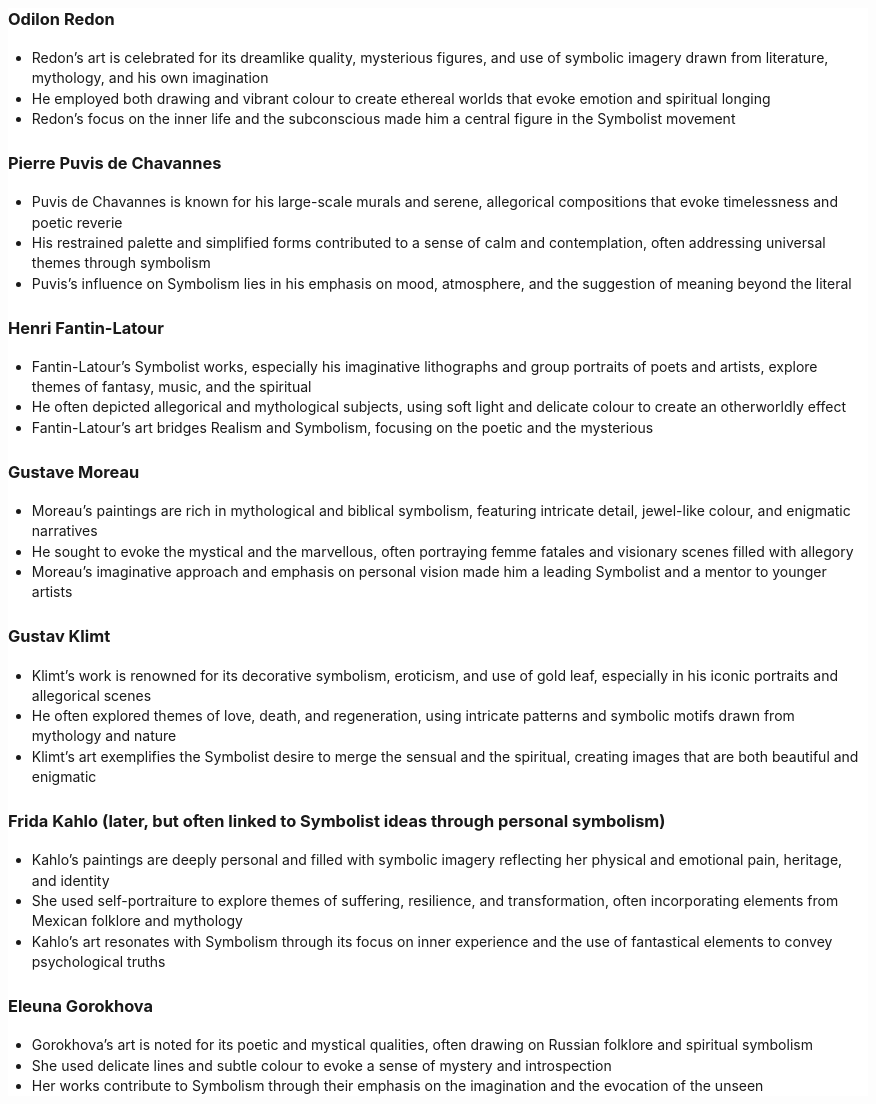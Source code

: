 ### Odilon Redon
- Redon’s art is celebrated for its dreamlike quality, mysterious figures, and use of symbolic imagery drawn from literature, mythology, and his own imagination
- He employed both drawing and vibrant colour to create ethereal worlds that evoke emotion and spiritual longing
- Redon’s focus on the inner life and the subconscious made him a central figure in the Symbolist movement

### Pierre Puvis de Chavannes
- Puvis de Chavannes is known for his large-scale murals and serene, allegorical compositions that evoke timelessness and poetic reverie
- His restrained palette and simplified forms contributed to a sense of calm and contemplation, often addressing universal themes through symbolism
- Puvis’s influence on Symbolism lies in his emphasis on mood, atmosphere, and the suggestion of meaning beyond the literal

### Henri Fantin-Latour
- Fantin-Latour’s Symbolist works, especially his imaginative lithographs and group portraits of poets and artists, explore themes of fantasy, music, and the spiritual
- He often depicted allegorical and mythological subjects, using soft light and delicate colour to create an otherworldly effect
- Fantin-Latour’s art bridges Realism and Symbolism, focusing on the poetic and the mysterious

### Gustave Moreau
- Moreau’s paintings are rich in mythological and biblical symbolism, featuring intricate detail, jewel-like colour, and enigmatic narratives
- He sought to evoke the mystical and the marvellous, often portraying femme fatales and visionary scenes filled with allegory
- Moreau’s imaginative approach and emphasis on personal vision made him a leading Symbolist and a mentor to younger artists

### Gustav Klimt
- Klimt’s work is renowned for its decorative symbolism, eroticism, and use of gold leaf, especially in his iconic portraits and allegorical scenes
- He often explored themes of love, death, and regeneration, using intricate patterns and symbolic motifs drawn from mythology and nature
- Klimt’s art exemplifies the Symbolist desire to merge the sensual and the spiritual, creating images that are both beautiful and enigmatic

### Frida Kahlo (later, but often linked to Symbolist ideas through personal symbolism)
- Kahlo’s paintings are deeply personal and filled with symbolic imagery reflecting her physical and emotional pain, heritage, and identity
- She used self-portraiture to explore themes of suffering, resilience, and transformation, often incorporating elements from Mexican folklore and mythology
- Kahlo’s art resonates with Symbolism through its focus on inner experience and the use of fantastical elements to convey psychological truths

### Eleuna Gorokhova
- Gorokhova’s art is noted for its poetic and mystical qualities, often drawing on Russian folklore and spiritual symbolism
- She used delicate lines and subtle colour to evoke a sense of mystery and introspection
- Her works contribute to Symbolism through their emphasis on the imagination and the evocation of the unseen
